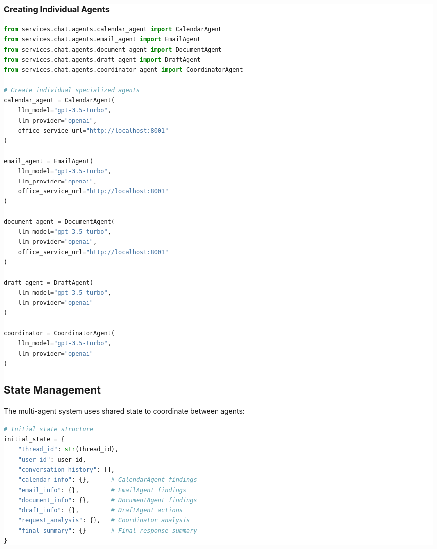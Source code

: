 ### Creating Individual Agents

```python
from services.chat.agents.calendar_agent import CalendarAgent
from services.chat.agents.email_agent import EmailAgent
from services.chat.agents.document_agent import DocumentAgent
from services.chat.agents.draft_agent import DraftAgent
from services.chat.agents.coordinator_agent import CoordinatorAgent

# Create individual specialized agents
calendar_agent = CalendarAgent(
    llm_model="gpt-3.5-turbo",
    llm_provider="openai",
    office_service_url="http://localhost:8001"
)

email_agent = EmailAgent(
    llm_model="gpt-3.5-turbo", 
    llm_provider="openai",
    office_service_url="http://localhost:8001"
)

document_agent = DocumentAgent(
    llm_model="gpt-3.5-turbo",
    llm_provider="openai", 
    office_service_url="http://localhost:8001"
)

draft_agent = DraftAgent(
    llm_model="gpt-3.5-turbo",
    llm_provider="openai"
)

coordinator = CoordinatorAgent(
    llm_model="gpt-3.5-turbo",
    llm_provider="openai"
)
```

## State Management

The multi-agent system uses shared state to coordinate between agents:

```python
# Initial state structure
initial_state = {
    "thread_id": str(thread_id),
    "user_id": user_id,
    "conversation_history": [],
    "calendar_info": {},      # CalendarAgent findings
    "email_info": {},         # EmailAgent findings  
    "document_info": {},      # DocumentAgent findings
    "draft_info": {},         # DraftAgent actions
    "request_analysis": {},   # Coordinator analysis
    "final_summary": {}       # Final response summary
}
```
